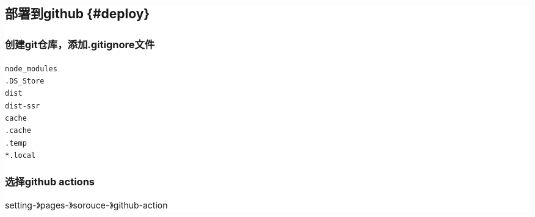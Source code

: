 ## 部署到github {#deploy}

### 创建git仓库，添加.gitignore文件

```
node_modules
.DS_Store
dist
dist-ssr
cache
.cache
.temp
*.local
```

### 选择github actions
setting-》pages-》sorouce-》github-action
